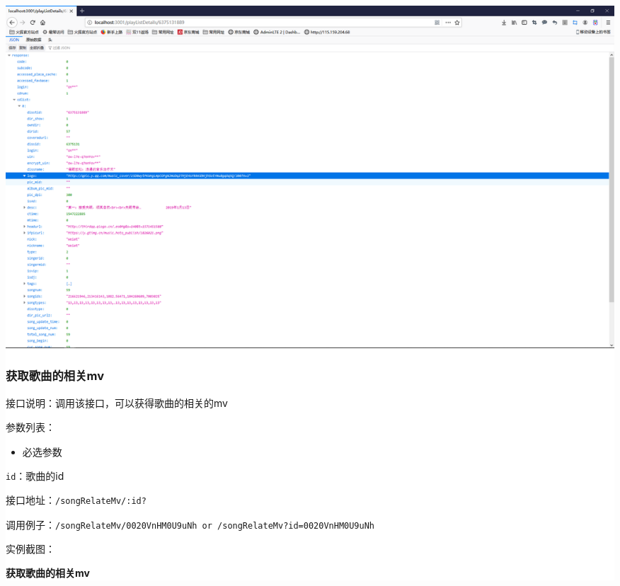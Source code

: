 ![获取歌曲的详情](https://raw.githubusercontent.com/yan123zi/qqMusicApi/master/screenshot/playListDetails.png)

### 获取歌曲的相关mv

接口说明：调用该接口，可以获得歌曲的相关的mv

参数列表：

- 必选参数

`id`：歌曲的id

接口地址：`/songRelateMv/:id?`

调用例子：`/songRelateMv/0020VnHM0U9uNh or /songRelateMv?id=0020VnHM0U9uNh`

实例截图：

**获取歌曲的相关mv**
